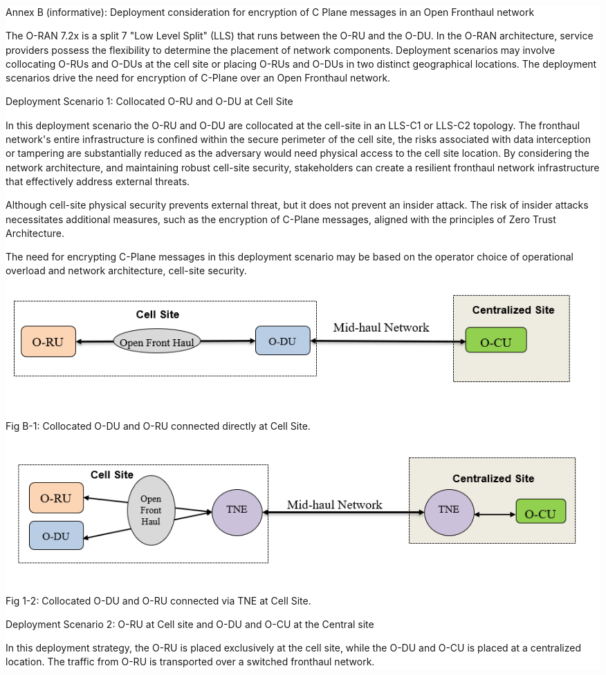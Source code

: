 Annex B (informative): Deployment consideration for encryption of C Plane messages in an Open Fronthaul network

The O-RAN 7.2x is a split 7 "Low Level Split" (LLS) that runs between the O-RU and the O-DU. In the O-RAN architecture, service providers possess the flexibility to determine the placement of network components. Deployment scenarios may involve collocating O-RUs and O-DUs at the cell site or placing O-RUs and O-DUs in two distinct geographical locations. The deployment scenarios drive the need for encryption of C-Plane over an Open Fronthaul network.

Deployment Scenario 1: Collocated O-RU and O-DU at Cell Site

In this deployment scenario the O-RU and O-DU are collocated at the cell-site in an LLS-C1 or LLS-C2 topology. The fronthaul network's entire infrastructure is confined within the secure perimeter of the cell site, the risks associated with data interception or tampering are substantially reduced as the adversary would need physical access to the cell site location. By considering the network architecture, and maintaining robust cell-site security, stakeholders can create a resilient fronthaul network infrastructure that effectively address external threats.

Although cell-site physical security prevents external threat, but it does not prevent an insider attack. The risk of insider attacks necessitates additional measures, such as the encryption of C-Plane messages, aligned with the principles of Zero Trust Architecture.

The need for encrypting C-Plane messages in this deployment scenario may be based on the operator choice of operational overload and network architecture, cell-site security.

![A diagram of a diagram  Description automatically generated](../assets/images/fc03ca35e13e.png)

Fig B-1: Collocated O-DU and O-RU connected directly at Cell Site.

![A diagram of a network  Description automatically generated](../assets/images/05fbf9143591.png)

Fig 1-2: Collocated O-DU and O-RU connected via TNE at Cell Site.

Deployment Scenario 2: O-RU at Cell site and O-DU and O-CU at the Central site

In this deployment strategy, the O-RU is placed exclusively at the cell site, while the O-DU and O-CU is placed at a centralized location. The traffic from O-RU is transported over a switched fronthaul network.
